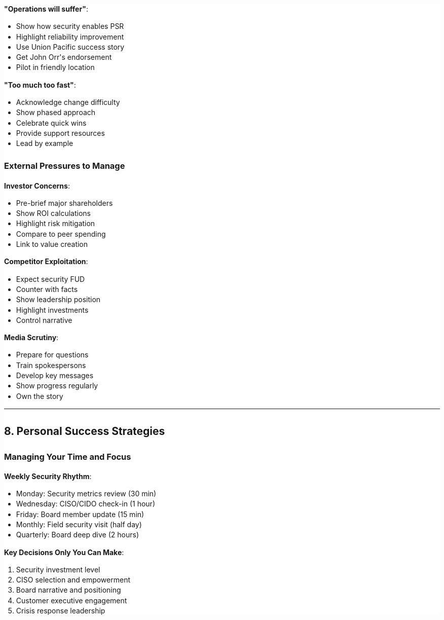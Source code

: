 **"Operations will suffer"**:
- Show how security enables PSR
- Highlight reliability improvement
- Use Union Pacific success story
- Get John Orr's endorsement
- Pilot in friendly location

**"Too much too fast"**:
- Acknowledge change difficulty
- Show phased approach
- Celebrate quick wins
- Provide support resources
- Lead by example

### External Pressures to Manage

**Investor Concerns**:
- Pre-brief major shareholders
- Show ROI calculations
- Highlight risk mitigation
- Compare to peer spending
- Link to value creation

**Competitor Exploitation**:
- Expect security FUD
- Counter with facts
- Show leadership position
- Highlight investments
- Control narrative

**Media Scrutiny**:
- Prepare for questions
- Train spokespersons
- Develop key messages
- Show progress regularly
- Own the story

---

## 8. Personal Success Strategies

### Managing Your Time and Focus

**Weekly Security Rhythm**:
- Monday: Security metrics review (30 min)
- Wednesday: CISO/CIDO check-in (1 hour)
- Friday: Board member update (15 min)
- Monthly: Field security visit (half day)
- Quarterly: Board deep dive (2 hours)

**Key Decisions Only You Can Make**:
1. Security investment level
2. CISO selection and empowerment
3. Board narrative and positioning
4. Customer executive engagement
5. Crisis response leadership
